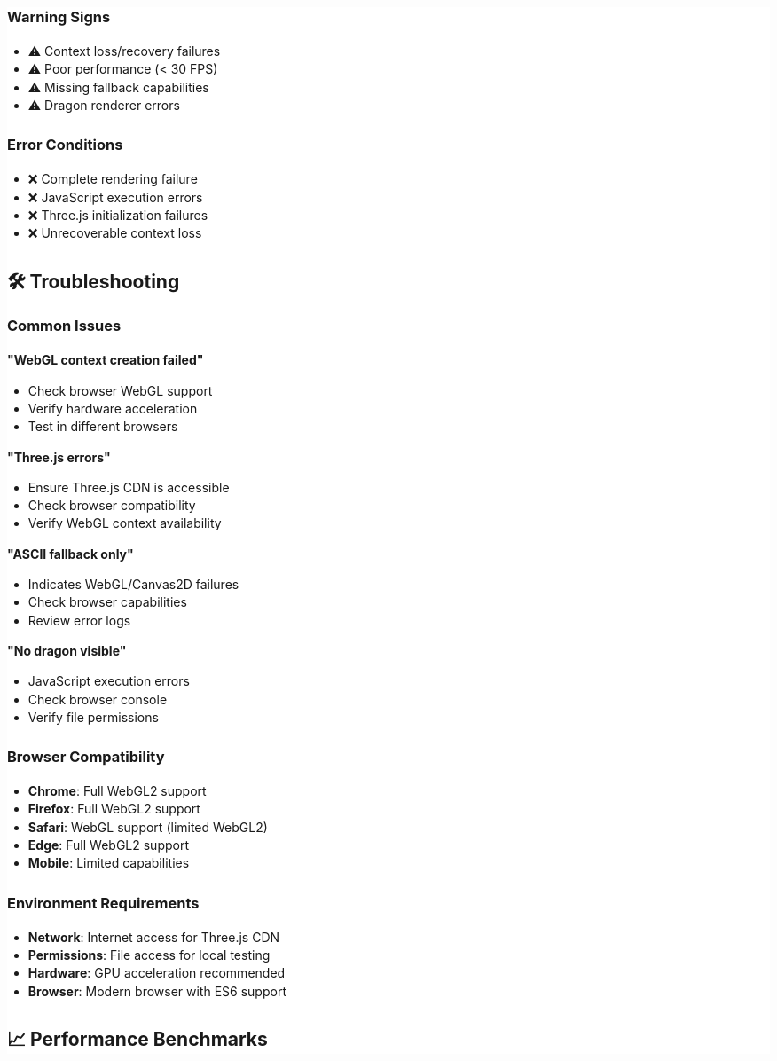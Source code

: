 ### Warning Signs
- ⚠️ Context loss/recovery failures
- ⚠️ Poor performance (< 30 FPS)
- ⚠️ Missing fallback capabilities
- ⚠️ Dragon renderer errors

### Error Conditions
- ❌ Complete rendering failure
- ❌ JavaScript execution errors
- ❌ Three.js initialization failures
- ❌ Unrecoverable context loss

## 🛠️ Troubleshooting

### Common Issues

**"WebGL context creation failed"**
- Check browser WebGL support
- Verify hardware acceleration
- Test in different browsers

**"Three.js errors"**
- Ensure Three.js CDN is accessible
- Check browser compatibility
- Verify WebGL context availability

**"ASCII fallback only"**
- Indicates WebGL/Canvas2D failures
- Check browser capabilities
- Review error logs

**"No dragon visible"**
- JavaScript execution errors
- Check browser console
- Verify file permissions

### Browser Compatibility
- **Chrome**: Full WebGL2 support
- **Firefox**: Full WebGL2 support
- **Safari**: WebGL support (limited WebGL2)
- **Edge**: Full WebGL2 support
- **Mobile**: Limited capabilities

### Environment Requirements
- **Network**: Internet access for Three.js CDN
- **Permissions**: File access for local testing
- **Hardware**: GPU acceleration recommended
- **Browser**: Modern browser with ES6 support

## 📈 Performance Benchmarks
